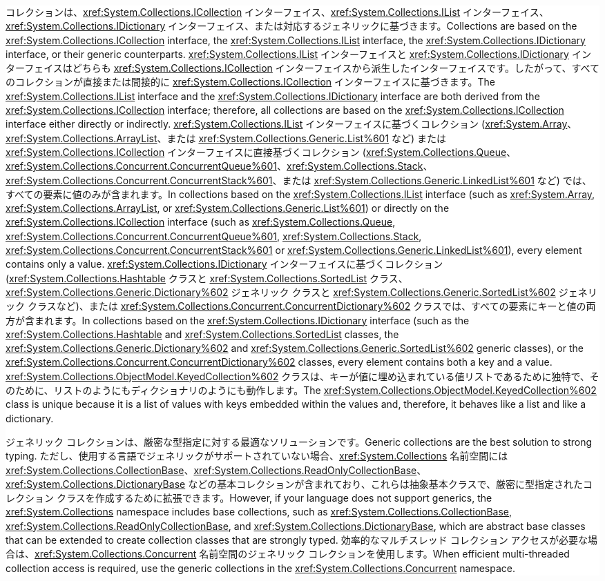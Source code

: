  <span data-ttu-id="90a35-104">コレクションは、<xref:System.Collections.ICollection> インターフェイス、<xref:System.Collections.IList> インターフェイス、<xref:System.Collections.IDictionary> インターフェイス、または対応するジェネリックに基づきます。</span><span class="sxs-lookup"><span data-stu-id="90a35-104">Collections are based on the <xref:System.Collections.ICollection> interface, the <xref:System.Collections.IList> interface, the <xref:System.Collections.IDictionary> interface, or their generic counterparts.</span></span> <span data-ttu-id="90a35-105"><xref:System.Collections.IList> インターフェイスと <xref:System.Collections.IDictionary> インターフェイスはどちらも <xref:System.Collections.ICollection> インターフェイスから派生したインターフェイスです。したがって、すべてのコレクションが直接または間接的に <xref:System.Collections.ICollection> インターフェイスに基づきます。</span><span class="sxs-lookup"><span data-stu-id="90a35-105">The <xref:System.Collections.IList> interface and the <xref:System.Collections.IDictionary> interface are both derived from the <xref:System.Collections.ICollection> interface; therefore, all collections are based on the <xref:System.Collections.ICollection> interface either directly or indirectly.</span></span> <span data-ttu-id="90a35-106"><xref:System.Collections.IList> インターフェイスに基づくコレクション (<xref:System.Array>、<xref:System.Collections.ArrayList>、または <xref:System.Collections.Generic.List%601> など) または <xref:System.Collections.ICollection> インターフェイスに直接基づくコレクション (<xref:System.Collections.Queue>、<xref:System.Collections.Concurrent.ConcurrentQueue%601>、<xref:System.Collections.Stack>、<xref:System.Collections.Concurrent.ConcurrentStack%601>、または <xref:System.Collections.Generic.LinkedList%601> など) では、すべての要素に値のみが含まれます。</span><span class="sxs-lookup"><span data-stu-id="90a35-106">In collections based on the <xref:System.Collections.IList> interface (such as <xref:System.Array>, <xref:System.Collections.ArrayList>, or <xref:System.Collections.Generic.List%601>) or directly on the <xref:System.Collections.ICollection> interface (such as <xref:System.Collections.Queue>, <xref:System.Collections.Concurrent.ConcurrentQueue%601>, <xref:System.Collections.Stack>, <xref:System.Collections.Concurrent.ConcurrentStack%601> or <xref:System.Collections.Generic.LinkedList%601>), every element contains only a value.</span></span> <span data-ttu-id="90a35-107"><xref:System.Collections.IDictionary> インターフェイスに基づくコレクション (<xref:System.Collections.Hashtable> クラスと <xref:System.Collections.SortedList> クラス、<xref:System.Collections.Generic.Dictionary%602> ジェネリック クラスと <xref:System.Collections.Generic.SortedList%602> ジェネリック クラスなど)、または <xref:System.Collections.Concurrent.ConcurrentDictionary%602> クラスでは、すべての要素にキーと値の両方が含まれます。</span><span class="sxs-lookup"><span data-stu-id="90a35-107">In collections based on the <xref:System.Collections.IDictionary> interface (such as the <xref:System.Collections.Hashtable> and <xref:System.Collections.SortedList> classes, the <xref:System.Collections.Generic.Dictionary%602> and <xref:System.Collections.Generic.SortedList%602> generic classes), or the <xref:System.Collections.Concurrent.ConcurrentDictionary%602> classes, every element contains both a key and a value.</span></span>  <span data-ttu-id="90a35-108"><xref:System.Collections.ObjectModel.KeyedCollection%602> クラスは、キーが値に埋め込まれている値リストであるために独特で、そのために、リストのようにもディクショナリのようにも動作します。</span><span class="sxs-lookup"><span data-stu-id="90a35-108">The <xref:System.Collections.ObjectModel.KeyedCollection%602> class is unique because it is a list of values with keys embedded within the values and, therefore, it behaves like a list and like a dictionary.</span></span>  
  
 <span data-ttu-id="90a35-109">ジェネリック コレクションは、厳密な型指定に対する最適なソリューションです。</span><span class="sxs-lookup"><span data-stu-id="90a35-109">Generic collections are the best solution to strong typing.</span></span> <span data-ttu-id="90a35-110">ただし、使用する言語でジェネリックがサポートされていない場合、<xref:System.Collections> 名前空間には <xref:System.Collections.CollectionBase>、<xref:System.Collections.ReadOnlyCollectionBase>、<xref:System.Collections.DictionaryBase> などの基本コレクションが含まれており、これらは抽象基本クラスで、厳密に型指定されたコレクション クラスを作成するために拡張できます。</span><span class="sxs-lookup"><span data-stu-id="90a35-110">However, if your language does not support generics, the <xref:System.Collections> namespace includes base collections, such as <xref:System.Collections.CollectionBase>, <xref:System.Collections.ReadOnlyCollectionBase>, and <xref:System.Collections.DictionaryBase>, which are abstract base classes that can be extended to create collection classes that are strongly typed.</span></span> <span data-ttu-id="90a35-111">効率的なマルチスレッド コレクション アクセスが必要な場合は、<xref:System.Collections.Concurrent> 名前空間のジェネリック コレクションを使用します。</span><span class="sxs-lookup"><span data-stu-id="90a35-111">When efficient multi-threaded collection access is required, use the generic collections in the <xref:System.Collections.Concurrent> namespace.</span></span>  
  